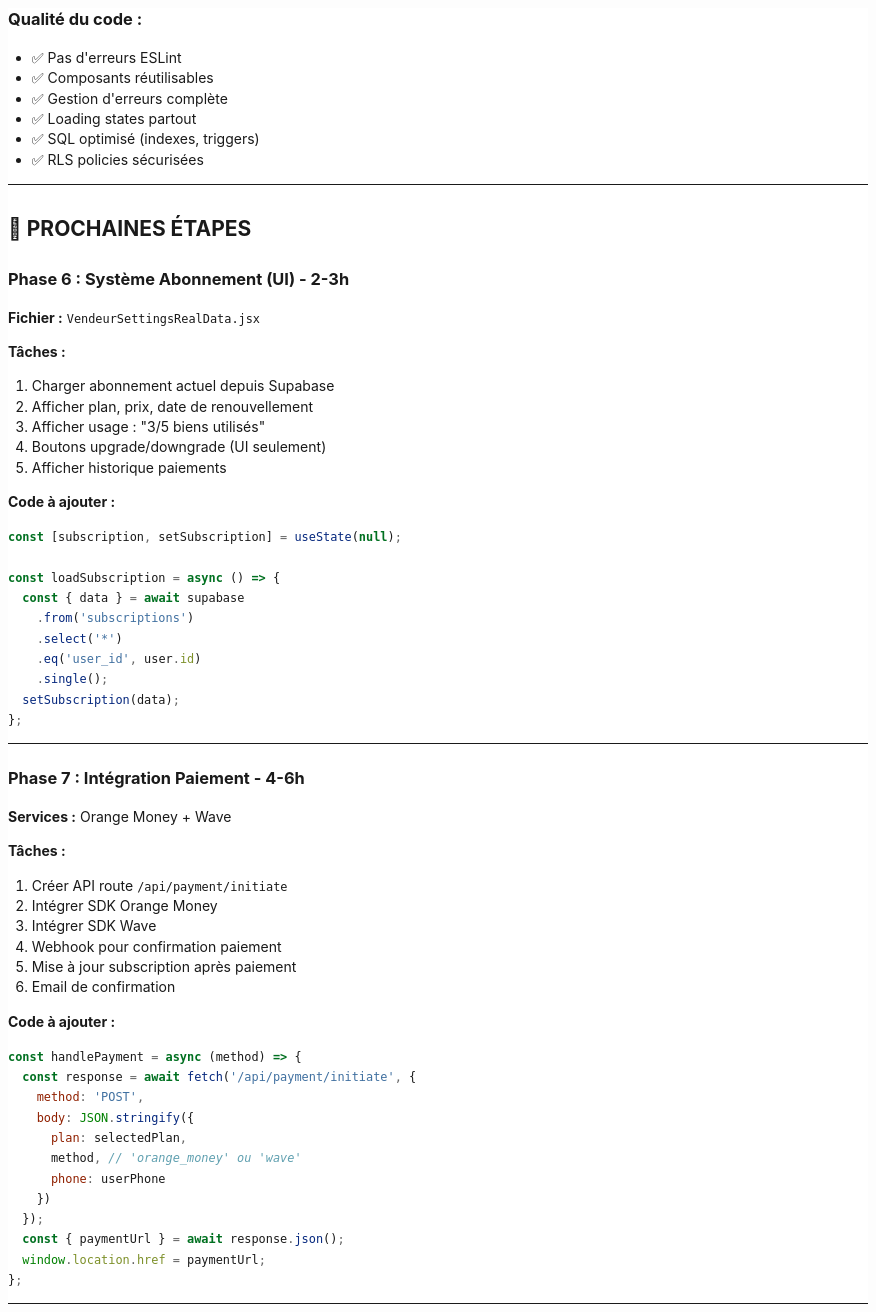 ### Qualité du code :
- ✅ Pas d'erreurs ESLint
- ✅ Composants réutilisables
- ✅ Gestion d'erreurs complète
- ✅ Loading states partout
- ✅ SQL optimisé (indexes, triggers)
- ✅ RLS policies sécurisées

---

## 🚀 PROCHAINES ÉTAPES

### Phase 6 : Système Abonnement (UI) - 2-3h
**Fichier :** `VendeurSettingsRealData.jsx`

**Tâches :**
1. Charger abonnement actuel depuis Supabase
2. Afficher plan, prix, date de renouvellement
3. Afficher usage : "3/5 biens utilisés"
4. Boutons upgrade/downgrade (UI seulement)
5. Afficher historique paiements

**Code à ajouter :**
```javascript
const [subscription, setSubscription] = useState(null);

const loadSubscription = async () => {
  const { data } = await supabase
    .from('subscriptions')
    .select('*')
    .eq('user_id', user.id)
    .single();
  setSubscription(data);
};
```

---

### Phase 7 : Intégration Paiement - 4-6h
**Services :** Orange Money + Wave

**Tâches :**
1. Créer API route `/api/payment/initiate`
2. Intégrer SDK Orange Money
3. Intégrer SDK Wave
4. Webhook pour confirmation paiement
5. Mise à jour subscription après paiement
6. Email de confirmation

**Code à ajouter :**
```javascript
const handlePayment = async (method) => {
  const response = await fetch('/api/payment/initiate', {
    method: 'POST',
    body: JSON.stringify({ 
      plan: selectedPlan, 
      method, // 'orange_money' ou 'wave'
      phone: userPhone 
    })
  });
  const { paymentUrl } = await response.json();
  window.location.href = paymentUrl;
};
```

---